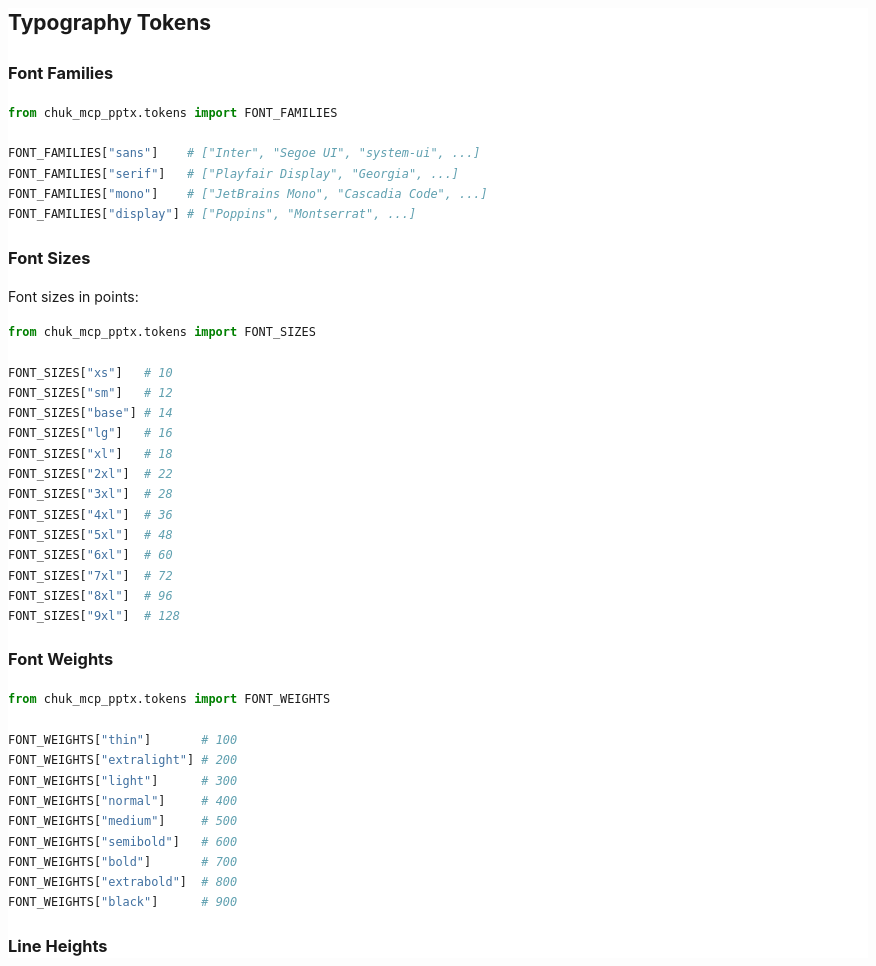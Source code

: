 
## Typography Tokens

### Font Families

```python
from chuk_mcp_pptx.tokens import FONT_FAMILIES

FONT_FAMILIES["sans"]    # ["Inter", "Segoe UI", "system-ui", ...]
FONT_FAMILIES["serif"]   # ["Playfair Display", "Georgia", ...]
FONT_FAMILIES["mono"]    # ["JetBrains Mono", "Cascadia Code", ...]
FONT_FAMILIES["display"] # ["Poppins", "Montserrat", ...]
```

### Font Sizes

Font sizes in points:

```python
from chuk_mcp_pptx.tokens import FONT_SIZES

FONT_SIZES["xs"]   # 10
FONT_SIZES["sm"]   # 12
FONT_SIZES["base"] # 14
FONT_SIZES["lg"]   # 16
FONT_SIZES["xl"]   # 18
FONT_SIZES["2xl"]  # 22
FONT_SIZES["3xl"]  # 28
FONT_SIZES["4xl"]  # 36
FONT_SIZES["5xl"]  # 48
FONT_SIZES["6xl"]  # 60
FONT_SIZES["7xl"]  # 72
FONT_SIZES["8xl"]  # 96
FONT_SIZES["9xl"]  # 128
```

### Font Weights

```python
from chuk_mcp_pptx.tokens import FONT_WEIGHTS

FONT_WEIGHTS["thin"]       # 100
FONT_WEIGHTS["extralight"] # 200
FONT_WEIGHTS["light"]      # 300
FONT_WEIGHTS["normal"]     # 400
FONT_WEIGHTS["medium"]     # 500
FONT_WEIGHTS["semibold"]   # 600
FONT_WEIGHTS["bold"]       # 700
FONT_WEIGHTS["extrabold"]  # 800
FONT_WEIGHTS["black"]      # 900
```

### Line Heights
